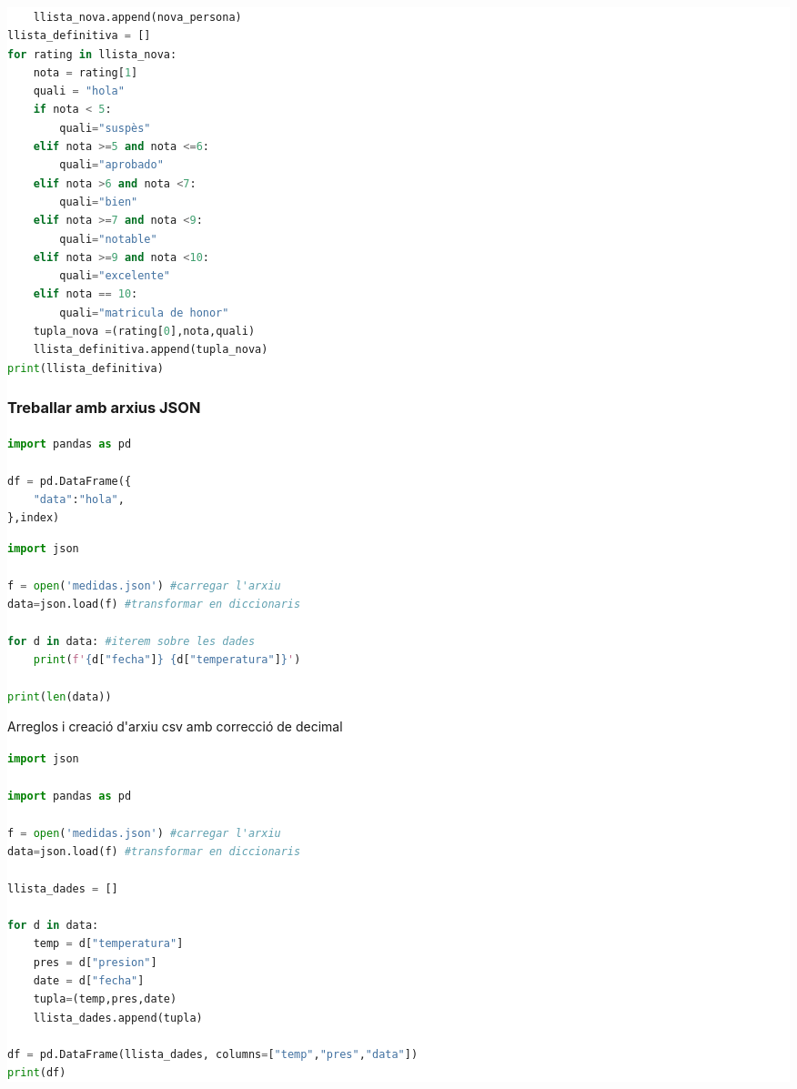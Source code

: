 ```python
    llista_nova.append(nova_persona)  
llista_definitiva = []  
for rating in llista_nova:  
    nota = rating[1]  
    quali = "hola"  
    if nota < 5:  
        quali="suspès"  
    elif nota >=5 and nota <=6:  
        quali="aprobado"  
    elif nota >6 and nota <7:  
        quali="bien"  
    elif nota >=7 and nota <9:  
        quali="notable"  
    elif nota >=9 and nota <10:  
        quali="excelente"  
    elif nota == 10:  
        quali="matricula de honor"  
    tupla_nova =(rating[0],nota,quali)  
    llista_definitiva.append(tupla_nova)  
print(llista_definitiva)
```

### Treballar amb arxius JSON

```python
import pandas as pd

df = pd.DataFrame({
	"data":"hola",
},index)
```

```python
import json  
  
f = open('medidas.json') #carregar l'arxiu  
data=json.load(f) #transformar en diccionaris  
  
for d in data: #iterem sobre les dades  
    print(f'{d["fecha"]} {d["temperatura"]}')

print(len(data))
```

Arreglos i creació d'arxiu csv amb correcció de decimal

```python
import json  
  
import pandas as pd  
  
f = open('medidas.json') #carregar l'arxiu  
data=json.load(f) #transformar en diccionaris  
  
llista_dades = []  
  
for d in data:  
    temp = d["temperatura"]  
    pres = d["presion"]  
    date = d["fecha"]  
    tupla=(temp,pres,date)  
    llista_dades.append(tupla)  
  
df = pd.DataFrame(llista_dades, columns=["temp","pres","data"])  
print(df)  
```